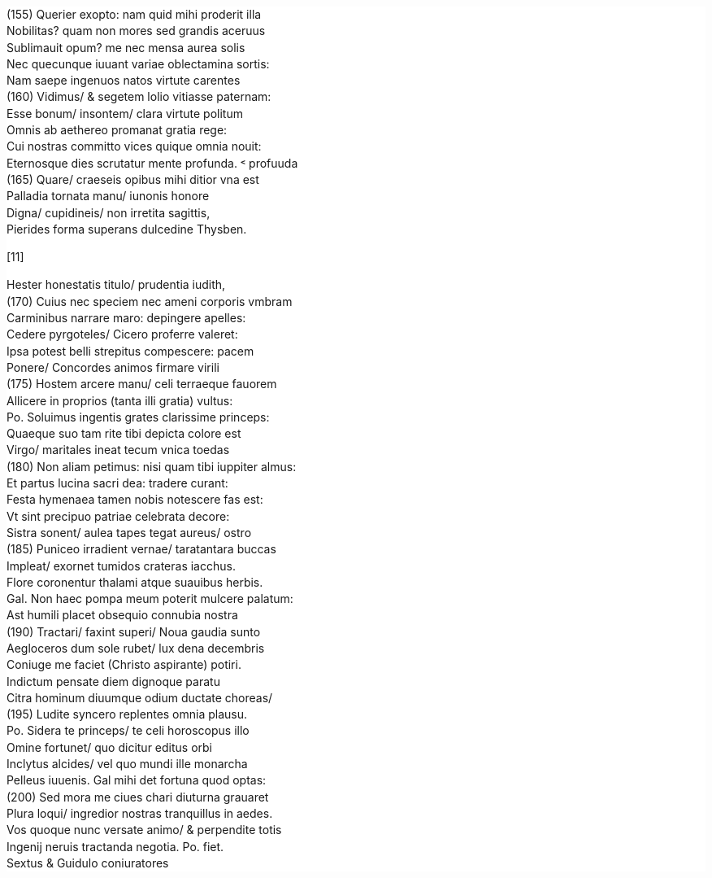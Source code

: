 (155) Querier exopto: nam quid mihi proderit illa\
Nobilitas? quam non mores sed grandis aceruus\
Sublimauit opum? me nec mensa aurea solis\
Nec quecunque iuuant variae oblectamina sortis:\
Nam saepe ingenuos natos virtute carentes\
(160) Vidimus/ & segetem lolio vitiasse paternam:\
Esse bonum/ insontem/ clara virtute politum\
Omnis ab aethereo promanat gratia rege:\
Cui nostras committo vices quique omnia nouit:\
Eternosque dies scrutatur mente profunda. ˂ profuuda\
(165) Quare/ craeseis opibus mihi ditior vna est\
Palladia tornata manu/ iunonis honore\
Digna/ cupidineis/ non irretita sagittis,\
Pierides forma superans dulcedine Thysben.

\[11\]

Hester honestatis titulo/ prudentia iudith,\
(170) Cuius nec speciem nec ameni corporis vmbram\
Carminibus narrare maro: depingere apelles:\
Cedere pyrgoteles/ Cicero proferre valeret:\
Ipsa potest belli strepitus compescere: pacem\
Ponere/ Concordes animos firmare virili\
(175) Hostem arcere manu/ celi terraeque fauorem\
Allicere in proprios (tanta illi gratia) vultus:\
Po. Soluimus ingentis grates clarissime princeps:\
Quaeque suo tam rite tibi depicta colore est\
Virgo/ maritales ineat tecum vnica toedas\
(180) Non aliam petimus: nisi quam tibi iuppiter almus:\
Et partus lucina sacri dea: tradere curant:\
Festa hymenaea tamen nobis notescere fas est:\
Vt sint precipuo patriae celebrata decore:\
Sistra sonent/ aulea tapes tegat aureus/ ostro\
(185) Puniceo irradient vernae/ taratantara buccas\
Impleat/ exornet tumidos crateras iacchus.\
Flore coronentur thalami atque suauibus herbis.\
Gal. Non haec pompa meum poterit mulcere palatum:\
Ast humili placet obsequio connubia nostra\
(190) Tractari/ faxint superi/ Noua gaudia sunto\
Aegloceros dum sole rubet/ lux dena decembris\
Coniuge me faciet (Christo aspirante) potiri.\
Indictum pensate diem dignoque paratu\
Citra hominum diuumque odium ductate choreas/\
(195) Ludite syncero replentes omnia plausu.\
Po. Sidera te princeps/ te celi horoscopus illo\
Omine fortunet/ quo dicitur editus orbi\
Inclytus alcides/ vel quo mundi ille monarcha\
Pelleus iuuenis. Gal mihi det fortuna quod optas:\
(200) Sed mora me ciues chari diuturna grauaret\
Plura loqui/ ingredior nostras tranquillus in aedes.\
Vos quoque nunc versate animo/ & perpendite totis\
Ingenij neruis tractanda negotia. Po. fiet.\
Sextus & Guidulo coniuratores
